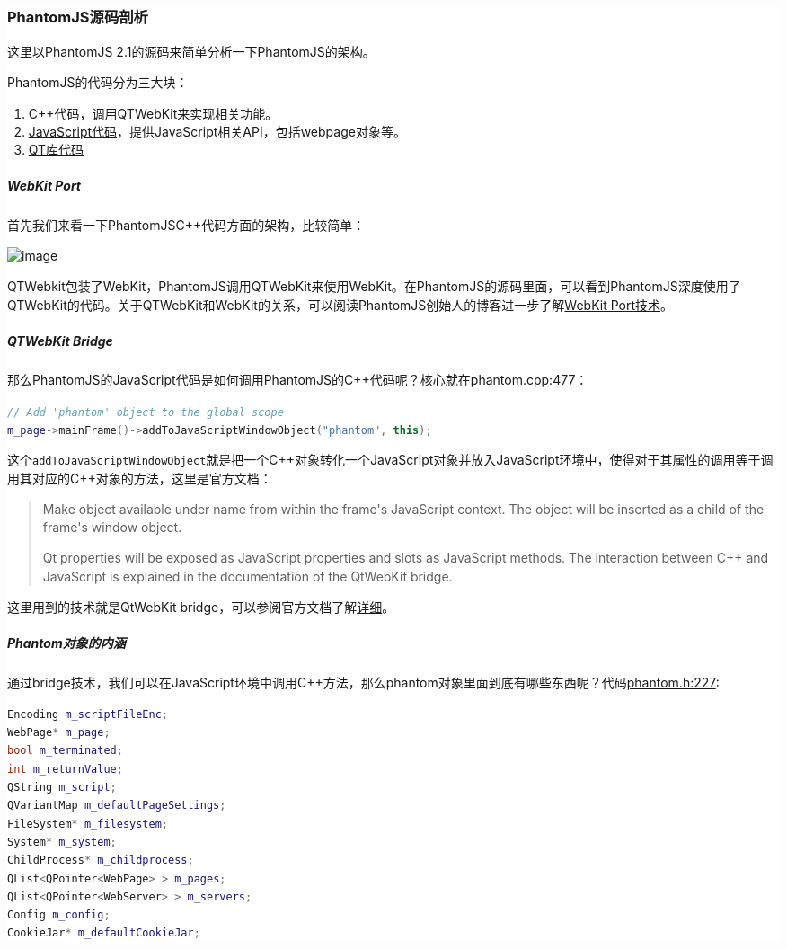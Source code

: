 ### PhantomJS源码剖析

这里以PhantomJS 2.1的源码来简单分析一下PhantomJS的架构。

PhantomJS的代码分为三大块：

1. [C++代码](https://github.com/ariya/phantomjs/tree/2.1/src/)，调用QTWebKit来实现相关功能。
2. [JavaScript代码](https://github.com/ariya/phantomjs/tree/2.1/src/modules)，提供JavaScript相关API，包括webpage对象等。
3. [QT库代码](https://github.com/ariya/phantomjs/tree/2.1/src/qt)

##### WebKit Port

首先我们来看一下PhantomJSC++代码方面的架构，比较简单：

![image](http://i.stack.imgur.com/avdDC.png)

QTWebkit包装了WebKit，PhantomJS调用QTWebKit来使用WebKit。在PhantomJS的源码里面，可以看到PhantomJS深度使用了QTWebKit的代码。关于QTWebKit和WebKit的关系，可以阅读PhantomJS创始人的博客进一步了解[WebKit Port技术](http://ariya.ofilabs.com/2011/06/your-webkit-port-is-special-just-like-every-other-port.html)。

##### QTWebKit Bridge

那么PhantomJS的JavaScript代码是如何调用PhantomJS的C++代码呢？核心就在[phantom.cpp:477](https://github.com/ariya/phantomjs/blob/2.1/src/phantom.cpp#L477)：

```cpp
// Add 'phantom' object to the global scope
m_page->mainFrame()->addToJavaScriptWindowObject("phantom", this);
```
这个`addToJavaScriptWindowObject`就是把一个C++对象转化一个JavaScript对象并放入JavaScript环境中，使得对于其属性的调用等于调用其对应的C++对象的方法，这里是官方文档：

> Make object available under name from within the frame's JavaScript context. The object will be inserted as a child of the frame's window object.
> 
> Qt properties will be exposed as JavaScript properties and slots as JavaScript methods. The interaction between C++ and JavaScript is explained in the documentation of the QtWebKit bridge.

这里用到的技术就是QtWebKit bridge，可以参阅官方文档了解[详细](http://doc.qt.io/qt-4.8/qtwebkit-bridge.html)。

##### Phantom对象的内涵

通过bridge技术，我们可以在JavaScript环境中调用C++方法，那么phantom对象里面到底有哪些东西呢？代码[phantom.h:227](https://github.com/ariya/phantomjs/blob/2.1/src/phantom.h#L227-L239):

```cpp
Encoding m_scriptFileEnc;
WebPage* m_page;
bool m_terminated;
int m_returnValue;
QString m_script;
QVariantMap m_defaultPageSettings;
FileSystem* m_filesystem;
System* m_system;
ChildProcess* m_childprocess;
QList<QPointer<WebPage> > m_pages;
QList<QPointer<WebServer> > m_servers;
Config m_config;
CookieJar* m_defaultCookieJar;
```
  